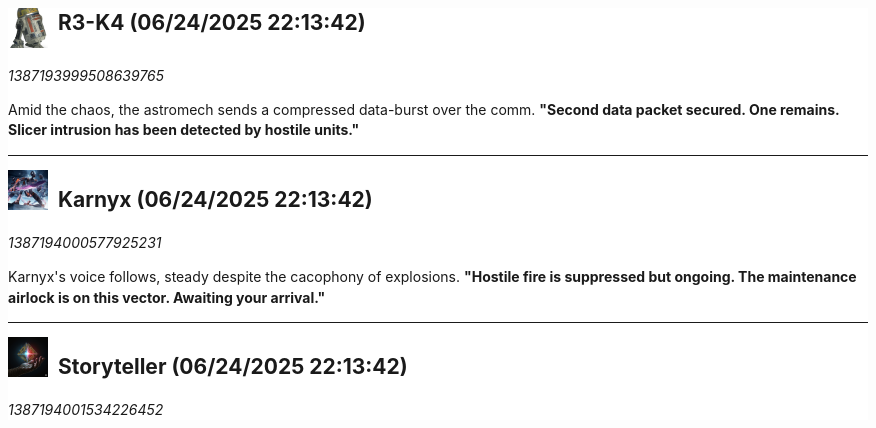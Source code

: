 
<img src="avatars/1382501818768298095/ef1a544fd249ea30ccae6fa08758887e.png" alt="avatar" style="width: 40px; height: 40px; margin-right: 10px;" width="40" height="40" align="left">

## **R3-K4** (06/24/2025 22:13:42) <br style='clear: both;'>

*1387193999508639765*

Amid the chaos, the astromech sends a compressed data-burst over the comm. **"Second data packet secured. One remains. Slicer intrusion has been detected by hostile units."**

---

<img src="avatars/1382501818768298095/88c5de7b719aa93f7a7d99530c51acd9.png" alt="avatar" style="width: 40px; height: 40px; margin-right: 10px;" width="40" height="40" align="left">

## **Karnyx** (06/24/2025 22:13:42) <br style='clear: both;'>

*1387194000577925231*

Karnyx's voice follows, steady despite the cacophony of explosions. **"Hostile fire is suppressed but ongoing. The maintenance airlock is on this vector. Awaiting your arrival."**

---

<img src="avatars/1382501818768298095/b8ff56e6117f4cd57f52136a4c89f939.png" alt="avatar" style="width: 40px; height: 40px; margin-right: 10px;" width="40" height="40" align="left">

## **Storyteller** (06/24/2025 22:13:42) <br style='clear: both;'>

*1387194001534226452*
